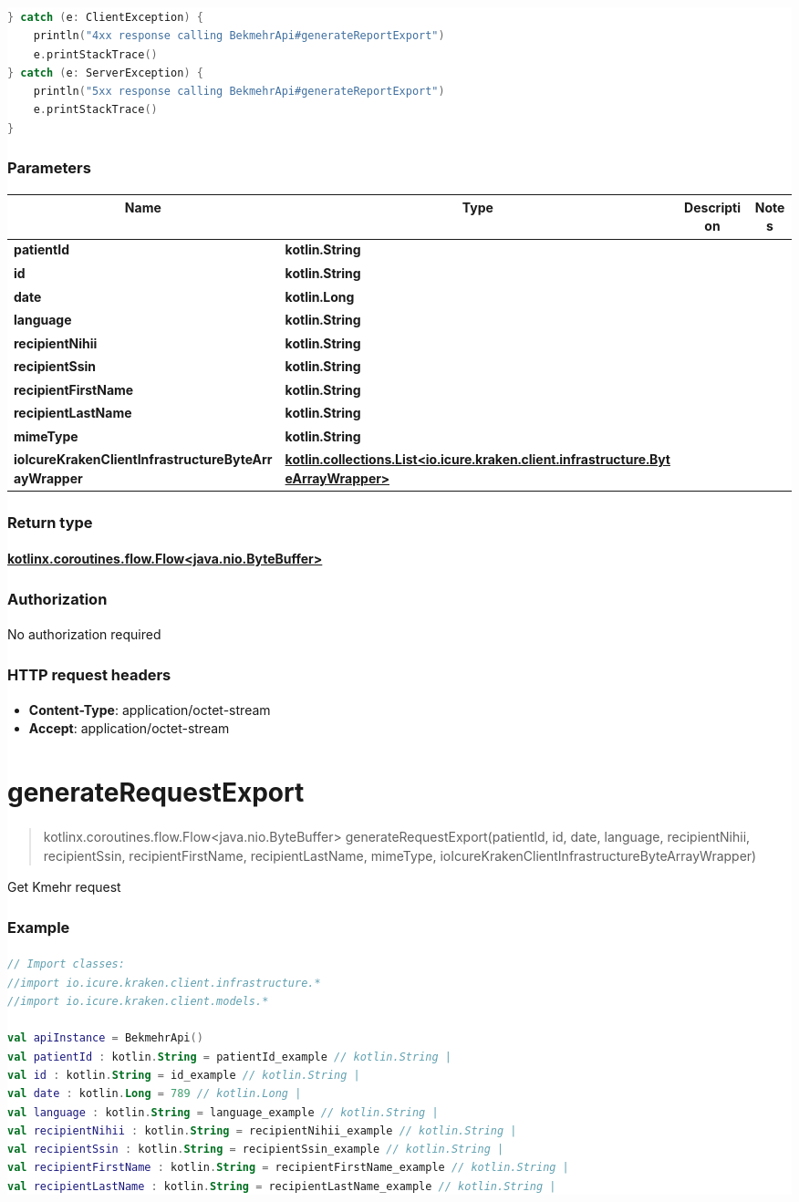 ```kotlin
} catch (e: ClientException) {
    println("4xx response calling BekmehrApi#generateReportExport")
    e.printStackTrace()
} catch (e: ServerException) {
    println("5xx response calling BekmehrApi#generateReportExport")
    e.printStackTrace()
}
```

### Parameters

Name | Type | Description  | Notes
------------- | ------------- | ------------- | -------------
 **patientId** | **kotlin.String**|  |
 **id** | **kotlin.String**|  |
 **date** | **kotlin.Long**|  |
 **language** | **kotlin.String**|  |
 **recipientNihii** | **kotlin.String**|  |
 **recipientSsin** | **kotlin.String**|  |
 **recipientFirstName** | **kotlin.String**|  |
 **recipientLastName** | **kotlin.String**|  |
 **mimeType** | **kotlin.String**|  |
 **ioIcureKrakenClientInfrastructureByteArrayWrapper** | [**kotlin.collections.List&lt;io.icure.kraken.client.infrastructure.ByteArrayWrapper&gt;**](io.icure.kraken.client.infrastructure.ByteArrayWrapper.md)|  |

### Return type

[**kotlinx.coroutines.flow.Flow&lt;java.nio.ByteBuffer&gt;**](kotlinx.coroutines.flow.Flow&lt;java.nio.ByteBuffer&gt;.md)

### Authorization

No authorization required

### HTTP request headers

 - **Content-Type**: application/octet-stream
 - **Accept**: application/octet-stream

<a name="generateRequestExport"></a>
# **generateRequestExport**
> kotlinx.coroutines.flow.Flow&lt;java.nio.ByteBuffer&gt; generateRequestExport(patientId, id, date, language, recipientNihii, recipientSsin, recipientFirstName, recipientLastName, mimeType, ioIcureKrakenClientInfrastructureByteArrayWrapper)

Get Kmehr request

### Example
```kotlin
// Import classes:
//import io.icure.kraken.client.infrastructure.*
//import io.icure.kraken.client.models.*

val apiInstance = BekmehrApi()
val patientId : kotlin.String = patientId_example // kotlin.String | 
val id : kotlin.String = id_example // kotlin.String | 
val date : kotlin.Long = 789 // kotlin.Long | 
val language : kotlin.String = language_example // kotlin.String | 
val recipientNihii : kotlin.String = recipientNihii_example // kotlin.String | 
val recipientSsin : kotlin.String = recipientSsin_example // kotlin.String | 
val recipientFirstName : kotlin.String = recipientFirstName_example // kotlin.String | 
val recipientLastName : kotlin.String = recipientLastName_example // kotlin.String | 
```